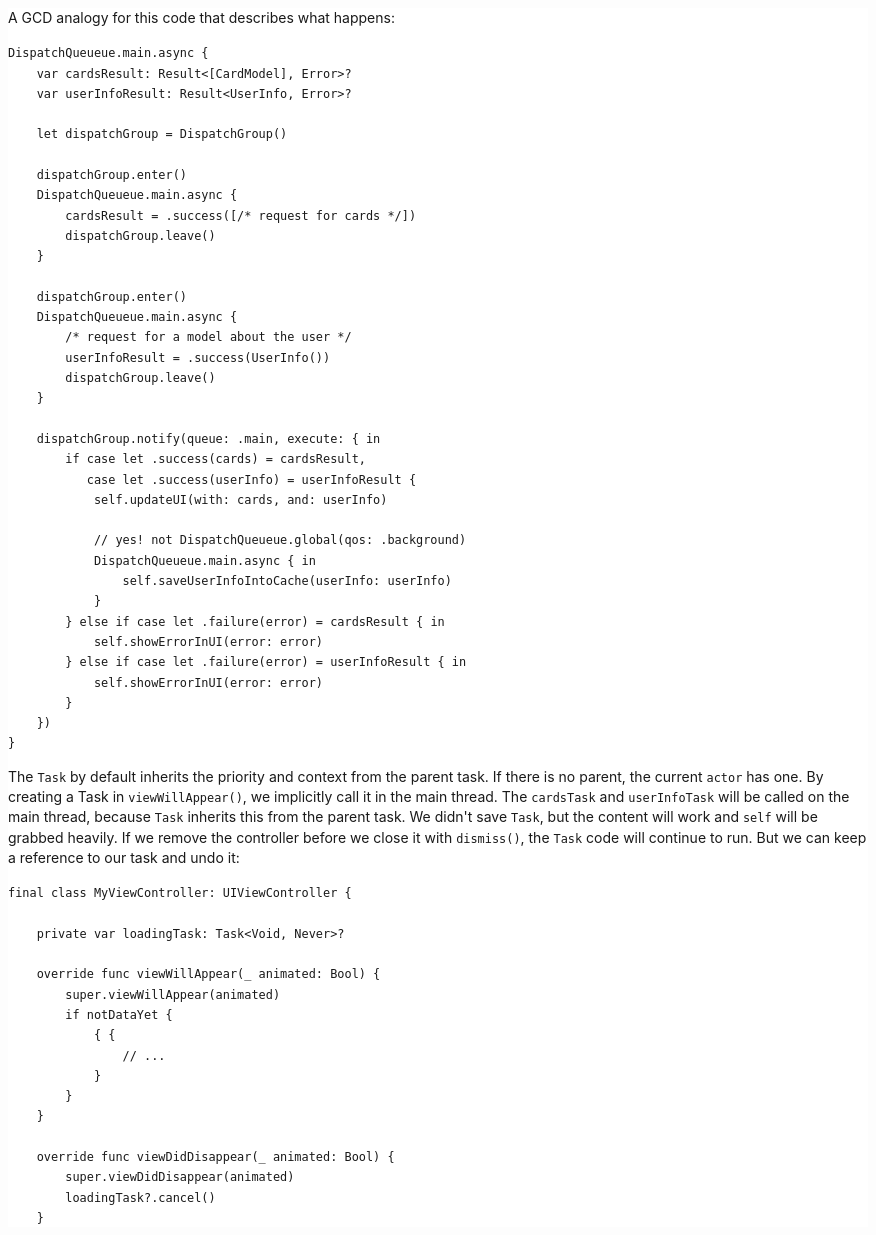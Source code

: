 A GCD analogy for this code that describes what happens:

```swift.
DispatchQueueue.main.async {
    var cardsResult: Result<[CardModel], Error>?
    var userInfoResult: Result<UserInfo, Error>?

    let dispatchGroup = DispatchGroup()

    dispatchGroup.enter()
    DispatchQueueue.main.async {
        cardsResult = .success([/* request for cards */])
        dispatchGroup.leave()
    }

    dispatchGroup.enter()
    DispatchQueueue.main.async {
        /* request for a model about the user */
        userInfoResult = .success(UserInfo())
        dispatchGroup.leave()
    }

    dispatchGroup.notify(queue: .main, execute: { in
        if case let .success(cards) = cardsResult,
           case let .success(userInfo) = userInfoResult {
            self.updateUI(with: cards, and: userInfo)

            // yes! not DispatchQueueue.global(qos: .background)
            DispatchQueueue.main.async { in
                self.saveUserInfoIntoCache(userInfo: userInfo)
            }
        } else if case let .failure(error) = cardsResult { in
            self.showErrorInUI(error: error)
        } else if case let .failure(error) = userInfoResult { in
            self.showErrorInUI(error: error)
        }
    })
}
```

The `Task` by default inherits the priority and context from the parent task. If there is no parent, the current `actor` has one. By creating a Task in `viewWillAppear()`, we implicitly call it in the main thread. The `cardsTask` and `userInfoTask` will be called on the main thread, because `Task` inherits this from the parent task. We didn't save `Task`, but the content will work and `self` will be grabbed heavily. If we remove the controller before we close it with `dismiss()`, the `Task` code will continue to run. But we can keep a reference to our task and undo it:

```swift.
final class MyViewController: UIViewController {

    private var loadingTask: Task<Void, Never>?

    override func viewWillAppear(_ animated: Bool) {
        super.viewWillAppear(animated)
        if notDataYet {
            { {
                // ...
            }
        }
    }

    override func viewDidDisappear(_ animated: Bool) {
        super.viewDidDisappear(animated)
        loadingTask?.cancel()
    }
```